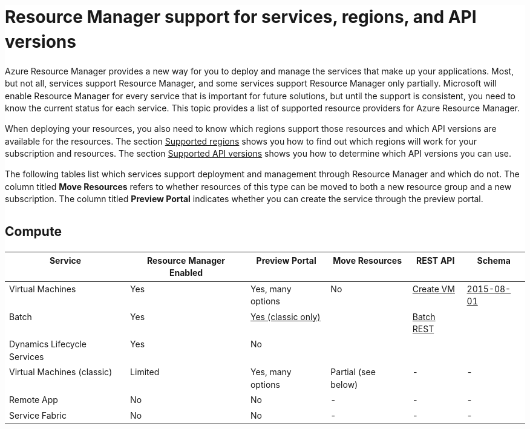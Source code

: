 <properties
   pageTitle="Resource Manager supported services and supported regions | Microsoft Azure"
   description="Describes the resource providers that support Resource Manager and the regions that can host the resources."
   services="azure-resource-manager"
   documentationCenter="na"
   authors="tfitzmac"
   manager="wpickett"
   editor=""/>

<tags
   ms.service="azure-resource-manager"
   ms.devlang="na"
   ms.topic="article"
   ms.tgt_pltfrm="na"
   ms.workload="na"
   ms.date="11/06/2015"
   ms.author="tomfitz"/>

# Resource Manager support for services, regions, and API versions

Azure Resource Manager provides a new way for you to deploy and manage the services that make up your applications. 
Most, but not all, services support Resource Manager, and some services support Resource Manager only partially. Microsoft will enable Resource Manager for every service that is important for future solutions, but until the 
support is consistent, you need to know the current status for each service. This topic provides a list of supported resource providers for Azure Resource Manager.

When deploying your resources, you also need to know which regions support those resources and which API versions are available for the resources. The section [Supported regions](#supported-regions) shows you how to find out which regions will work for your subscription and resources. The section [Supported API versions](#supported-api-versions) shows you how to determine which API versions you can use.

The following tables list which services support deployment and management through Resource Manager and which do not. The column titled **Move Resources** refers to whether resources of this type can be moved to both a 
new resource group and a new subscription. The column titled **Preview Portal** indicates whether you can create the service through the preview portal.


## Compute

| Service | Resource Manager Enabled | Preview Portal | Move Resources | REST API | Schema |
| ------- | ------------------------ | -------------- | -------------- |-------- | ------ |
| Virtual Machines | Yes | Yes, many options | No       | [Create VM](https://msdn.microsoft.com/library/azure/mt163591.aspx) | [2015-08-01](https://github.com/Azure/azure-resource-manager-schemas/blob/master/schemas/2015-08-01/Microsoft.Compute.json) |
| Batch   | Yes     | [Yes (classic only)](https://portal.azure.com/#create/Microsoft.BatchAccount) |               | [Batch REST](https://msdn.microsoft.com/library/azure/dn820158.aspx) |        |
| Dynamics Lifecycle Services | Yes | No |    |      |        |
| Virtual Machines (classic) | Limited | Yes, many options | Partial (see below) | - | - |
| Remote App | No   | No | -              | -        | -      |
| Service Fabric | No | No | -           | -        | -      |
